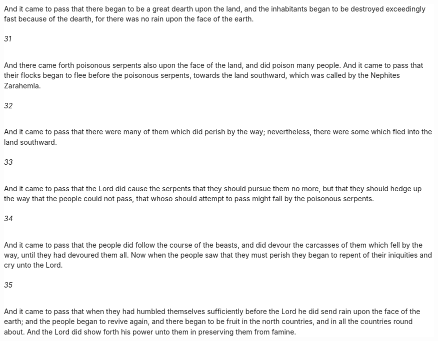 And it came to pass that there began to be a great dearth upon the land, and the inhabitants began to be destroyed exceedingly fast because of the dearth, for there was no rain upon the face of the earth.
###### 31
And there came forth poisonous serpents also upon the face of the land, and did poison many people. And it came to pass that their flocks began to flee before the poisonous serpents, towards the land southward, which was called by the Nephites Zarahemla.
###### 32
And it came to pass that there were many of them which did perish by the way; nevertheless, there were some which fled into the land southward.
###### 33
And it came to pass that the Lord did cause the serpents that they should pursue them no more, but that they should hedge up the way that the people could not pass, that whoso should attempt to pass might fall by the poisonous serpents.
###### 34
And it came to pass that the people did follow the course of the beasts, and did devour the carcasses of them which fell by the way, until they had devoured them all. Now when the people saw that they must perish they began to repent of their iniquities and cry unto the Lord.
###### 35
And it came to pass that when they had humbled themselves sufficiently before the Lord he did send rain upon the face of the earth; and the people began to revive again, and there began to be fruit in the north countries, and in all the countries round about. And the Lord did show forth his power unto them in preserving them from famine.



